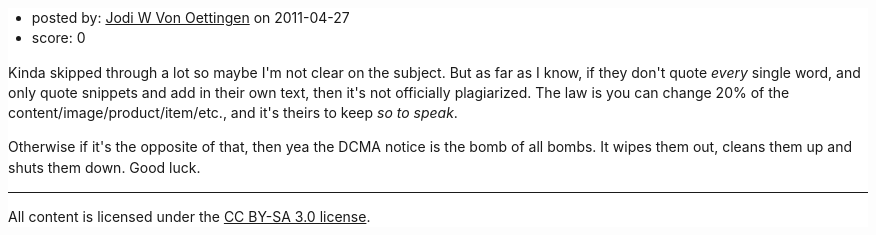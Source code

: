 - posted by: [Jodi W Von Oettingen](https://stackexchange.com/users/-1/10032-jodi-w-von-oettingen) on 2011-04-27
- score: 0

Kinda skipped through a lot so maybe I'm not clear on the subject. But as far as I know, if they don't quote *every* single word, and only quote snippets and add in their own text, then it's not officially plagiarized. The law is you can change 20% of the content/image/product/item/etc., and it's theirs to keep *so to speak*.

Otherwise if it's the opposite of that, then yea the DCMA notice is the bomb of all bombs. It wipes them out, cleans them up and shuts them down. Good luck.



---

All content is licensed under the [CC BY-SA 3.0 license](https://creativecommons.org/licenses/by-sa/3.0/).
